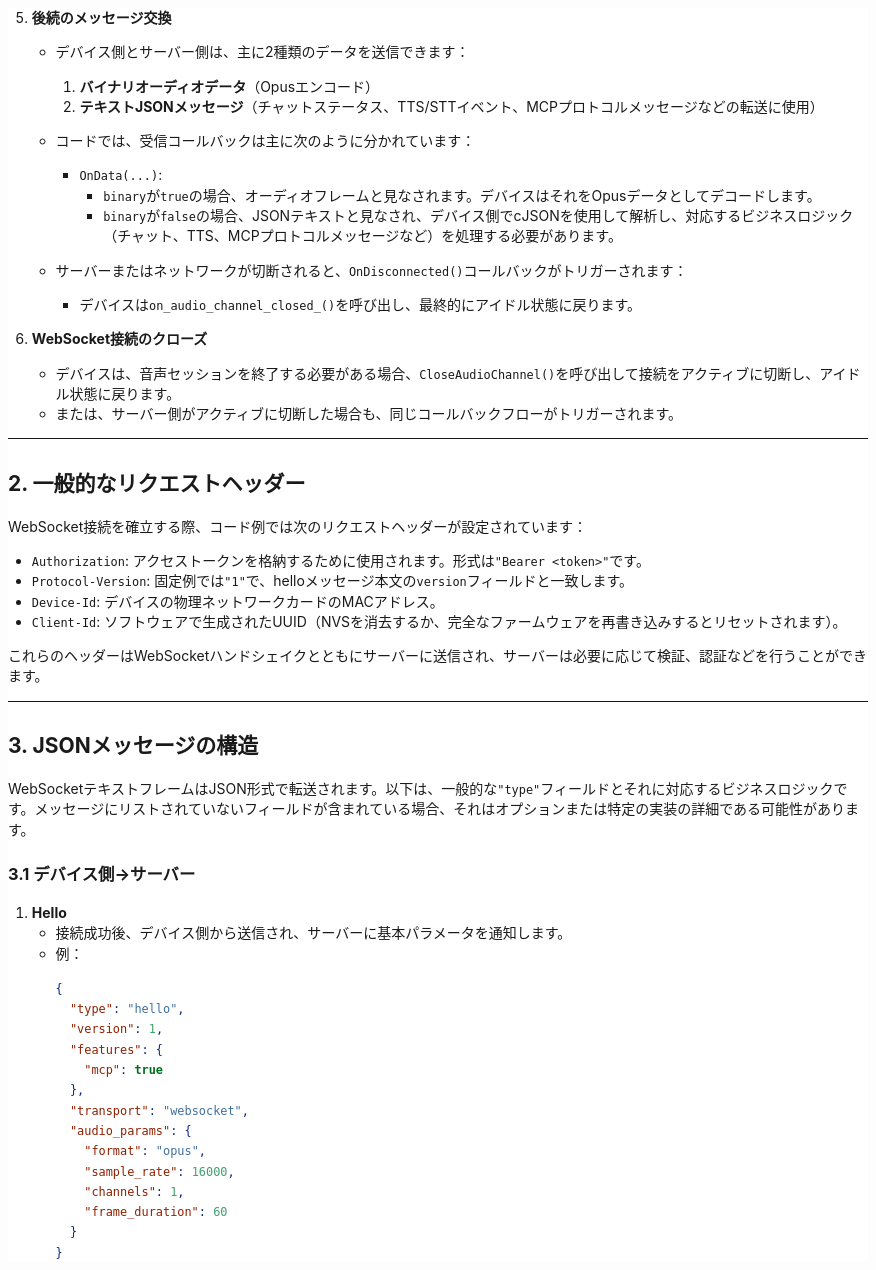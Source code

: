 5. **後続のメッセージ交換**
   - デバイス側とサーバー側は、主に2種類のデータを送信できます：
     1. **バイナリオーディオデータ**（Opusエンコード）
     2. **テキストJSONメッセージ**（チャットステータス、TTS/STTイベント、MCPプロトコルメッセージなどの転送に使用）

   - コードでは、受信コールバックは主に次のように分かれています：
     - `OnData(...)`:
       - `binary`が`true`の場合、オーディオフレームと見なされます。デバイスはそれをOpusデータとしてデコードします。
       - `binary`が`false`の場合、JSONテキストと見なされ、デバイス側でcJSONを使用して解析し、対応するビジネスロジック（チャット、TTS、MCPプロトコルメッセージなど）を処理する必要があります。

   - サーバーまたはネットワークが切断されると、`OnDisconnected()`コールバックがトリガーされます：
     - デバイスは`on_audio_channel_closed_()`を呼び出し、最終的にアイドル状態に戻ります。

6. **WebSocket接続のクローズ**
   - デバイスは、音声セッションを終了する必要がある場合、`CloseAudioChannel()`を呼び出して接続をアクティブに切断し、アイドル状態に戻ります。
   - または、サーバー側がアクティブに切断した場合も、同じコールバックフローがトリガーされます。

---

## 2. 一般的なリクエストヘッダー

WebSocket接続を確立する際、コード例では次のリクエストヘッダーが設定されています：

- `Authorization`: アクセストークンを格納するために使用されます。形式は`"Bearer <token>"`です。
- `Protocol-Version`: 固定例では`"1"`で、helloメッセージ本文の`version`フィールドと一致します。
- `Device-Id`: デバイスの物理ネットワークカードのMACアドレス。
- `Client-Id`: ソフトウェアで生成されたUUID（NVSを消去するか、完全なファームウェアを再書き込みするとリセットされます）。

これらのヘッダーはWebSocketハンドシェイクとともにサーバーに送信され、サーバーは必要に応じて検証、認証などを行うことができます。

---

## 3. JSONメッセージの構造

WebSocketテキストフレームはJSON形式で転送されます。以下は、一般的な`"type"`フィールドとそれに対応するビジネスロジックです。メッセージにリストされていないフィールドが含まれている場合、それはオプションまたは特定の実装の詳細である可能性があります。

### 3.1 デバイス側→サーバー

1. **Hello**
   - 接続成功後、デバイス側から送信され、サーバーに基本パラメータを通知します。
   - 例：
     ```json
     {
       "type": "hello",
       "version": 1,
       "features": {
         "mcp": true
       },
       "transport": "websocket",
       "audio_params": {
         "format": "opus",
         "sample_rate": 16000,
         "channels": 1,
         "frame_duration": 60
       }
     }
     ```
